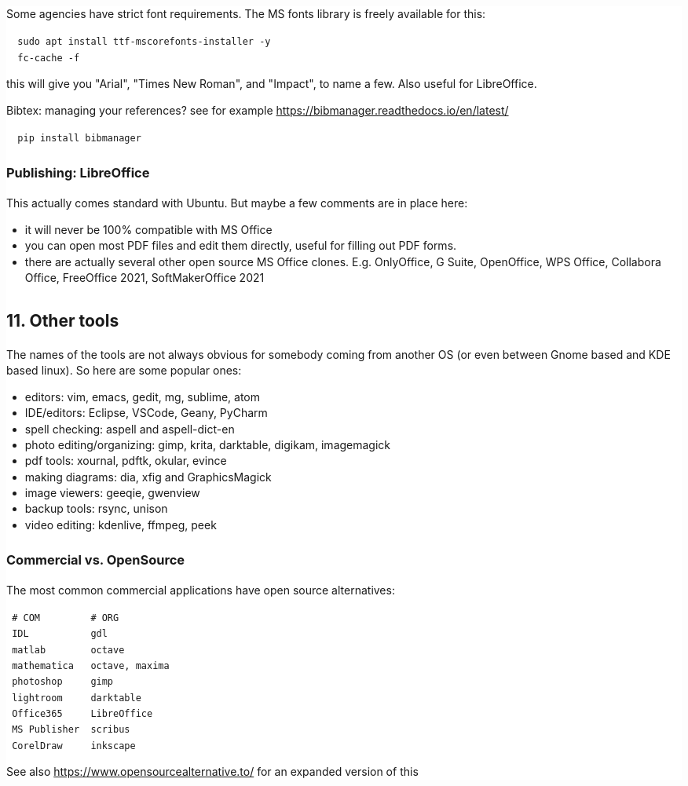 Some agencies have strict font requirements.  The MS fonts library is freely available for this:
     
      sudo apt install ttf-mscorefonts-installer -y
      fc-cache -f

this will give you "Arial", "Times New Roman", and "Impact", to name a few.
Also useful for LibreOffice.

Bibtex:  managing your references?  see for example https://bibmanager.readthedocs.io/en/latest/

      pip install bibmanager

### Publishing: LibreOffice

This actually comes standard with Ubuntu. But maybe a few comments are in place here:

* it will never be 100% compatible with MS Office
* you can open most PDF files and edit them directly, useful for filling out PDF forms. 
* there are actually several other open source MS Office clones.
  E.g. OnlyOffice, G Suite, OpenOffice, WPS Office, Collabora Office, FreeOffice 2021, SoftMakerOffice 2021

## 11. Other tools

The names of the tools are not always obvious for somebody coming from
another OS (or even between Gnome based and KDE based linux). So here
are some popular ones:


* editors: vim, emacs, gedit, mg, sublime, atom
* IDE/editors: Eclipse, VSCode, Geany, PyCharm
* spell checking: aspell and aspell-dict-en
* photo editing/organizing: gimp, krita, darktable, digikam, imagemagick
* pdf tools:  xournal, pdftk, okular, evince
* making diagrams: dia, xfig and GraphicsMagick
* image viewers: geeqie, gwenview
* backup tools:   rsync, unison
* video editing: kdenlive, ffmpeg, peek

### Commercial vs. OpenSource

The most common commercial applications have open source alternatives:

     # COM         # ORG
     IDL           gdl
     matlab        octave
     mathematica   octave, maxima
     photoshop     gimp
     lightroom     darktable
     Office365     LibreOffice
     MS Publisher  scribus
     CorelDraw     inkscape

See also https://www.opensourcealternative.to/ for an expanded version of this

